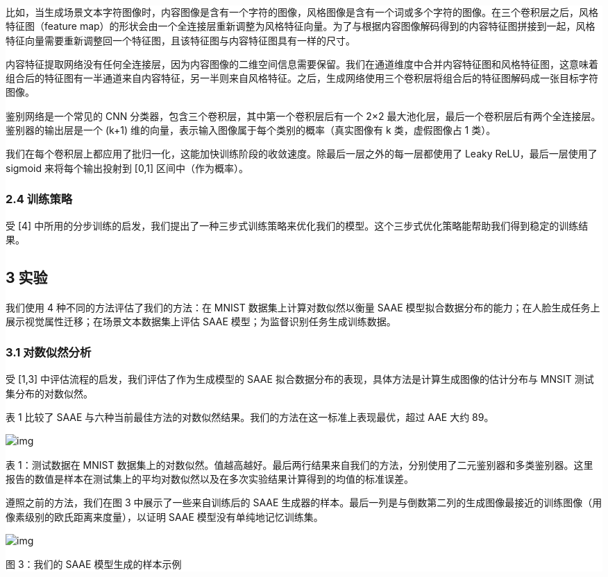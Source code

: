
比如，当生成场景文本字符图像时，内容图像是含有一个字符的图像，风格图像是含有一个词或多个字符的图像。在三个卷积层之后，风格特征图（feature map）的形状会由一个全连接层重新调整为风格特征向量。为了与根据内容图像解码得到的内容特征图拼接到一起，风格特征向量需要重新调整回一个特征图，且该特征图与内容特征图具有一样的尺寸。



内容特征提取网络没有任何全连接层，因为内容图像的二维空间信息需要保留。我们在通道维度中合并内容特征图和风格特征图，这意味着组合后的特征图有一半通道来自内容特征，另一半则来自风格特征。之后，生成网络使用三个卷积层将组合后的特征图解码成一张目标字符图像。



鉴别网络是一个常见的 CNN 分类器，包含三个卷积层，其中第一个卷积层后有一个 2×2 最大池化层，最后一个卷积层后有两个全连接层。鉴别器的输出层是一个 (k+1) 维的向量，表示输入图像属于每个类别的概率（真实图像有 k 类，虚假图像占 1 类）。



我们在每个卷积层上都应用了批归一化，这能加快训练阶段的收敛速度。除最后一层之外的每一层都使用了 Leaky ReLU，最后一层使用了 sigmoid 来将每个输出投射到 [0,1] 区间中（作为概率）。

###

### 2.4 训练策略



受 [4] 中所用的分步训练的启发，我们提出了一种三步式训练策略来优化我们的模型。这个三步式优化策略能帮助我们得到稳定的训练结果。

##

## **3 实验**



我们使用 4 种不同的方法评估了我们的方法：在 MNIST 数据集上计算对数似然以衡量 SAAE 模型拟合数据分布的能力；在人脸生成任务上展示视觉属性迁移；在场景文本数据集上评估 SAAE 模型；为监督识别任务生成训练数据。

###

### 3.1 对数似然分析



受 [1,3] 中评估流程的启发，我们评估了作为生成模型的 SAAE 拟合数据分布的表现，具体方法是计算生成图像的估计分布与 MNSIT 测试集分布的对数似然。



表 1 比较了 SAAE 与六种当前最佳方法的对数似然结果。我们的方法在这一标准上表现最优，超过 AAE 大约 89。



![img](https://mmbiz.qpic.cn/mmbiz_png/LwZPmXjm4WyVsd5w0045bDuBTROBRpWicmmtDkGic7jGrOk0ibflibJfBXFqnYfjNvyshK6VB5QjAwpBUyIBXGGicdQ/640?wx_fmt=png&tp=webp&wxfrom=5&wx_lazy=1&wx_co=1)

表 1：测试数据在 MNIST 数据集上的对数似然。值越高越好。最后两行结果来自我们的方法，分别使用了二元鉴别器和多类鉴别器。这里报告的数值是样本在测试集上的平均对数似然以及在多次实验结果计算得到的均值的标准误差。



遵照之前的方法，我们在图 3 中展示了一些来自训练后的 SAAE 生成器的样本。最后一列是与倒数第二列的生成图像最接近的训练图像（用像素级别的欧氏距离来度量），以证明 SAAE 模型没有单纯地记忆训练集。



![img](https://mmbiz.qpic.cn/mmbiz_png/LwZPmXjm4WyVsd5w0045bDuBTROBRpWicfV4OHWBO47Qu5AicDEXA5jQaFEoMtwVShicT5NyGUcibrPGmzWAjP1OQw/640?wx_fmt=png&tp=webp&wxfrom=5&wx_lazy=1&wx_co=1)

图 3：我们的 SAAE 模型生成的样本示例
